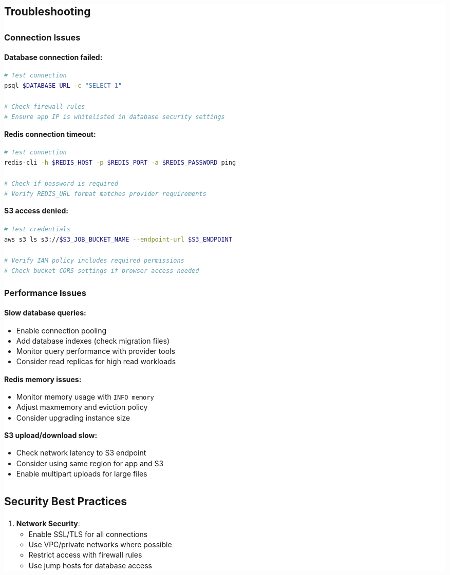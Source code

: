 ## Troubleshooting

### Connection Issues

**Database connection failed:**
```bash
# Test connection
psql $DATABASE_URL -c "SELECT 1"

# Check firewall rules
# Ensure app IP is whitelisted in database security settings
```

**Redis connection timeout:**
```bash
# Test connection
redis-cli -h $REDIS_HOST -p $REDIS_PORT -a $REDIS_PASSWORD ping

# Check if password is required
# Verify REDIS_URL format matches provider requirements
```

**S3 access denied:**
```bash
# Test credentials
aws s3 ls s3://$S3_JOB_BUCKET_NAME --endpoint-url $S3_ENDPOINT

# Verify IAM policy includes required permissions
# Check bucket CORS settings if browser access needed
```

### Performance Issues

**Slow database queries:**
- Enable connection pooling
- Add database indexes (check migration files)
- Monitor query performance with provider tools
- Consider read replicas for high read workloads

**Redis memory issues:**
- Monitor memory usage with `INFO memory`
- Adjust maxmemory and eviction policy
- Consider upgrading instance size

**S3 upload/download slow:**
- Check network latency to S3 endpoint
- Consider using same region for app and S3
- Enable multipart uploads for large files

## Security Best Practices

1. **Network Security**:
   - Enable SSL/TLS for all connections
   - Use VPC/private networks where possible
   - Restrict access with firewall rules
   - Use jump hosts for database access
